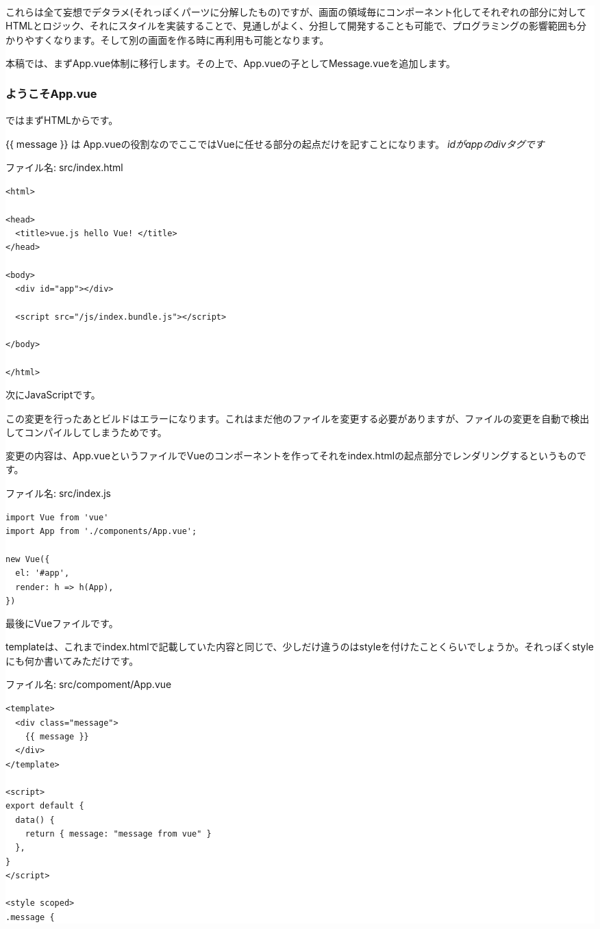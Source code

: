 これらは全て妄想でデタラメ(それっぽくパーツに分解したもの)ですが、画面の領域毎にコンポーネント化してそれぞれの部分に対してHTMLとロジック、それにスタイルを実装することで、見通しがよく、分担して開発することも可能で、プログラミングの影響範囲も分かりやすくなります。そして別の画面を作る時に再利用も可能となります。

本稿では、まずApp.vue体制に移行します。その上で、App.vueの子としてMessage.vueを追加します。

### ようこそApp.vue

ではまずHTMLからです。

{{ message }} は App.vueの役割なのでここではVueに任せる部分の起点だけを記すことになります。
*idがappのdivタグです*

ファイル名: src/index.html
```
<html>

<head>
  <title>vue.js hello Vue! </title>
</head>

<body>
  <div id="app"></div>

  <script src="/js/index.bundle.js"></script>

</body>

</html>
```

次にJavaScriptです。

この変更を行ったあとビルドはエラーになります。これはまだ他のファイルを変更する必要がありますが、ファイルの変更を自動で検出してコンパイルしてしまうためです。

変更の内容は、App.vueというファイルでVueのコンポーネントを作ってそれをindex.htmlの起点部分でレンダリングするというものです。

ファイル名: src/index.js
```
import Vue from 'vue'
import App from './components/App.vue';

new Vue({
  el: '#app',
  render: h => h(App),
})
```

最後にVueファイルです。

templateは、これまでindex.htmlで記載していた内容と同じで、少しだけ違うのはstyleを付けたことくらいでしょうか。それっぽくstyleにも何か書いてみただけです。

ファイル名: src/compoment/App.vue
```
<template>
  <div class="message">
    {{ message }}
  </div>
</template>

<script>
export default {
  data() {
    return { message: "message from vue" }
  },
}
</script>

<style scoped>
.message {
```